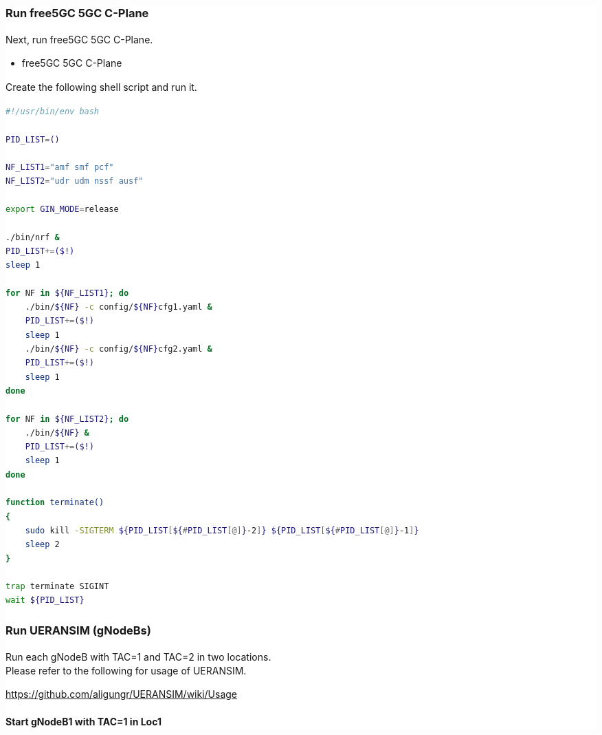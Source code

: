 <h3 id="run_cp">Run free5GC 5GC C-Plane</h3>

Next, run free5GC 5GC C-Plane.

- free5GC 5GC C-Plane

Create the following shell script and run it.
```bash
#!/usr/bin/env bash

PID_LIST=()

NF_LIST1="amf smf pcf"
NF_LIST2="udr udm nssf ausf"

export GIN_MODE=release

./bin/nrf &
PID_LIST+=($!)
sleep 1

for NF in ${NF_LIST1}; do
    ./bin/${NF} -c config/${NF}cfg1.yaml &
    PID_LIST+=($!)
    sleep 1
    ./bin/${NF} -c config/${NF}cfg2.yaml &
    PID_LIST+=($!)
    sleep 1
done

for NF in ${NF_LIST2}; do
    ./bin/${NF} &
    PID_LIST+=($!)
    sleep 1
done

function terminate()
{
    sudo kill -SIGTERM ${PID_LIST[${#PID_LIST[@]}-2]} ${PID_LIST[${#PID_LIST[@]}-1]}
    sleep 2
}

trap terminate SIGINT
wait ${PID_LIST}
```

<h3 id="run_ran">Run UERANSIM (gNodeBs)</h3>

Run each gNodeB with TAC=1 and TAC=2 in two locations.  
Please refer to the following for usage of UERANSIM.

https://github.com/aligungr/UERANSIM/wiki/Usage

<h4 id="run_ran1">Start gNodeB1 with TAC=1 in Loc1</h4>
